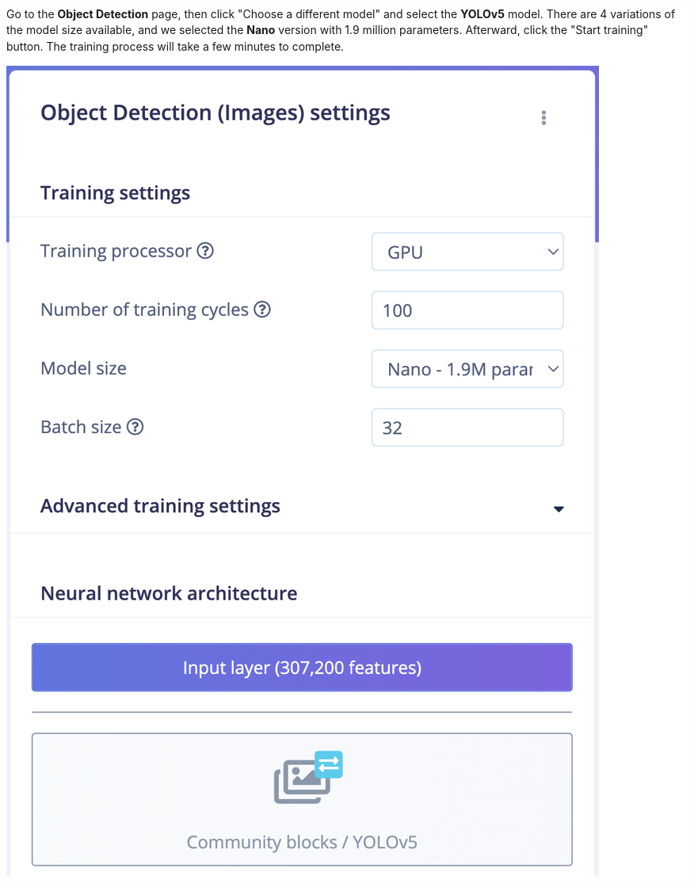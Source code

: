 Go to the **Object Detection** page, then click "Choose a different model" and select the **YOLOv5** model. There are 4 variations of the model size available, and we selected the **Nano** version with 1.9 million parameters. Afterward, click the "Start training" button. The training process will take a few minutes to complete.

![Toys](../../.gitbook/assets/robotic-arm-sorting-arduino-braccio/training_settings.png)
